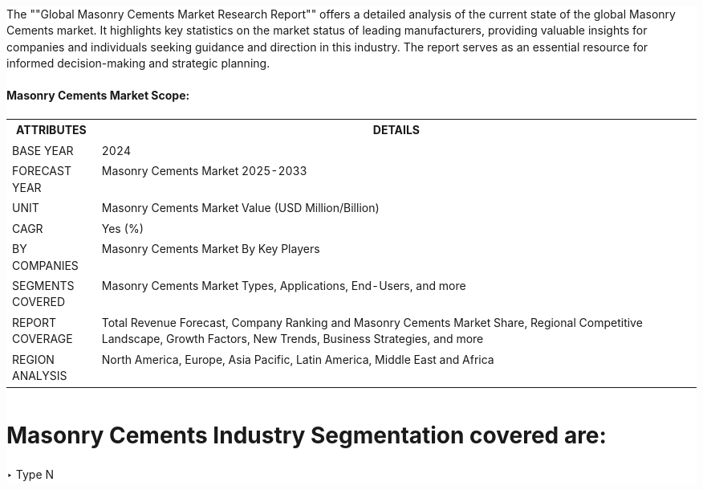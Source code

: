 The ""Global Masonry Cements Market Research Report"" offers a detailed analysis of the current state of the global Masonry Cements market. It highlights key statistics on the market status of leading manufacturers, providing valuable insights for companies and individuals seeking guidance and direction in this industry. The report serves as an essential resource for informed decision-making and strategic planning.

<h4>Masonry Cements Market Scope:</h4>
<table>
<tr>
<th>ATTRIBUTES</th>
<th>DETAILS</th>
</tr>
<tr>
<td>BASE YEAR</td>
<td>2024</td>
</tr>
<tr>
<td>FORECAST YEAR</td>
<td>Masonry Cements Market 2025-2033</td>
</tr>
<tr>
<td>UNIT</td>
<td>Masonry Cements Market Value (USD Million/Billion)</td>
<tr>
<td>CAGR</td>
<td>Yes (%)</td>
</tr>
</tr>
<tr>
<td>BY COMPANIES</td>
<td>Masonry Cements Market By Key Players</td>
</tr>
<tr>
<td>SEGMENTS COVERED</td>
<td>Masonry Cements Market Types, Applications, End-Users, and more</td>
</tr>
<tr>
<td>REPORT COVERAGE</td>
<td>Total Revenue Forecast, Company Ranking and Masonry Cements Market Share, Regional Competitive Landscape, Growth Factors, New Trends, Business Strategies, and more</td>
</tr>
<tr>
<td>REGION ANALYSIS</td>
<td>North America, Europe, Asia Pacific, Latin America, Middle East and Africa</td>
</tr>
</table>

# <strong>Masonry Cements Industry Segmentation covered are:</strong>

‣ Type N
